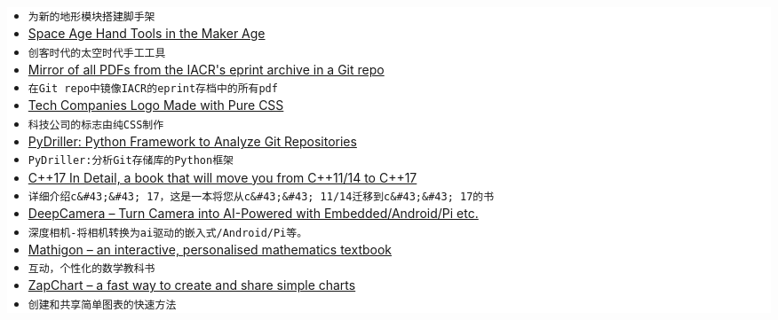 - `为新的地形模块搭建脚手架`
- [ Space Age Hand Tools in the Maker Age](https://justinmiller.io/posts/2019/03/14/vw681/)
- `创客时代的太空时代手工工具`
- [ Mirror of all PDFs from the IACR&#39;s eprint archive in a Git repo](https://github.com/tuxxy/IACR-eprint-mirror)
- `在Git repo中镜像IACR的eprint存档中的所有pdf`
- [ Tech Companies Logo Made with Pure CSS](https://github.com/outbrain/tech-companies-logos-in-css/)
- `科技公司的标志由纯CSS制作`
- [ PyDriller: Python Framework to Analyze Git Repositories](https://pydriller.readthedocs.io/en/latest/)
- `PyDriller:分析Git存储库的Python框架`
- [ C&#43;&#43;17 In Detail, a book that will move you from C&#43;&#43;11/14 to C&#43;&#43;17](https://news.ycombinator.com/item?id=19391591)
- `详细介绍c&#43;&#43; 17，这是一本将您从c&#43;&#43; 11/14迁移到c&#43;&#43; 17的书`
- [ DeepCamera – Turn Camera into AI-Powered with Embedded/Android/Pi etc.](https://github.com/SharpAI/DeepCamera)
- `深度相机-将相机转换为ai驱动的嵌入式/Android/Pi等。`
- [ Mathigon – an interactive, personalised mathematics textbook](https://mathigon.org/)
- `互动，个性化的数学教科书`
- [ ZapChart – a fast way to create and share simple charts](https://zapchart.com/)
- `创建和共享简单图表的快速方法`


